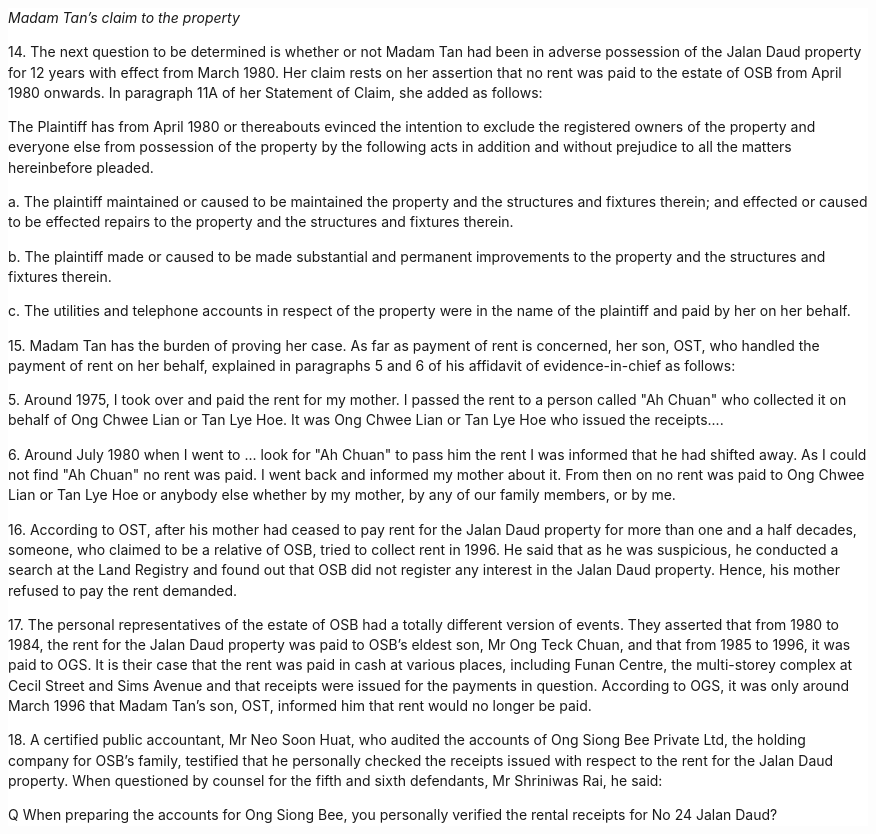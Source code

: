 _Madam Tan’s claim to the property_ 

14\. The next question to be determined is whether or not Madam Tan had been in adverse possession of the Jalan Daud property for 12 years with effect from March 1980. Her claim rests on her assertion that no rent was paid to the estate of OSB from April 1980 onwards. In paragraph 11A of her Statement of Claim, she added as follows: 

 The Plaintiff has from April 1980 or thereabouts evinced the intention to exclude the registered owners of the property and everyone else from possession of the property by the following acts in addition and without prejudice to all the matters hereinbefore pleaded. 

 a. The plaintiff maintained or caused to be maintained the property and the structures and fixtures therein; and effected or caused to be effected repairs to the property and the structures and fixtures therein. 

 b. The plaintiff made or caused to be made substantial and permanent improvements to the property and the structures and fixtures therein. 

 c. The utilities and telephone accounts in respect of the property were in the name of the plaintiff and paid by her on her behalf. 

15\. Madam Tan has the burden of proving her case. As far as payment of rent is concerned, her son, OST, who handled the payment of rent on her behalf, explained in paragraphs 5 and 6 of his affidavit of evidence-in-chief as follows: 

5\. Around 1975, I took over and paid the rent for my mother. I passed the rent to a person called "Ah Chuan" who collected it on behalf of Ong Chwee Lian or Tan Lye Hoe. It was Ong Chwee Lian or Tan Lye Hoe who issued the receipts.... 

6\. Around July 1980 when I went to ... look for "Ah Chuan" to pass him the rent I was informed that he had shifted away. As I could not find "Ah Chuan" no rent was paid. I went back and informed my mother about it. From then on no rent was paid to Ong Chwee Lian or Tan Lye Hoe or anybody else whether by my mother, by any of our family members, or by me. 


16\. According to OST, after his mother had ceased to pay rent for the Jalan Daud property for more than one and a half decades, someone, who claimed to be a relative of OSB, tried to collect rent in 1996. He said that as he was suspicious, he conducted a search at the Land Registry and found out that OSB did not register any interest in the Jalan Daud property. Hence, his mother refused to pay the rent demanded. 

17\. The personal representatives of the estate of OSB had a totally different version of events. They asserted that from 1980 to 1984, the rent for the Jalan Daud property was paid to OSB’s eldest son, Mr Ong Teck Chuan, and that from 1985 to 1996, it was paid to OGS. It is their case that the rent was paid in cash at various places, including Funan Centre, the multi-storey complex at Cecil Street and Sims Avenue and that receipts were issued for the payments in question. According to OGS, it was only around March 1996 that Madam Tan’s son, OST, informed him that rent would no longer be paid. 

18\. A certified public accountant, Mr Neo Soon Huat, who audited the accounts of Ong Siong Bee Private Ltd, the holding company for OSB’s family, testified that he personally checked the receipts issued with respect to the rent for the Jalan Daud property. When questioned by counsel for the fifth and sixth defendants, Mr Shriniwas Rai, he said: 

 Q When preparing the accounts for Ong Siong Bee, you personally verified the rental receipts for No 24 Jalan Daud? 
